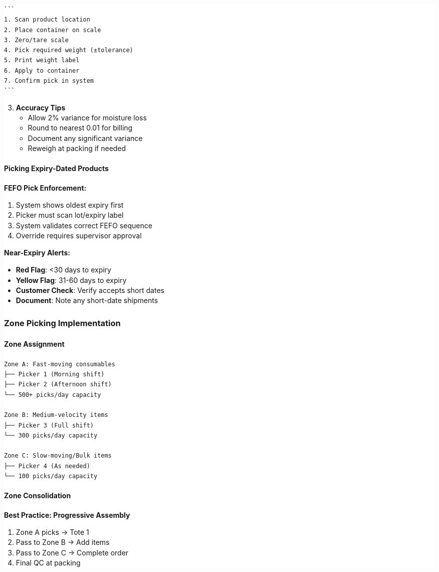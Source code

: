     ```
    1. Scan product location
    2. Place container on scale
    3. Zero/tare scale
    4. Pick required weight (±tolerance)
    5. Print weight label
    6. Apply to container
    7. Confirm pick in system
    ```
3. **Accuracy Tips**
   * Allow 2% variance for moisture loss
   * Round to nearest 0.01 for billing
   * Document any significant variance
   * Reweigh at packing if needed

#### Picking Expiry-Dated Products

**FEFO Pick Enforcement:**

1. System shows oldest expiry first
2. Picker must scan lot/expiry label
3. System validates correct FEFO sequence
4. Override requires supervisor approval

**Near-Expiry Alerts:**

* **Red Flag**: <30 days to expiry
* **Yellow Flag**: 31-60 days to expiry
* **Customer Check**: Verify accepts short dates
* **Document**: Note any short-date shipments

### Zone Picking Implementation

#### Zone Assignment

```
Zone A: Fast-moving consumables
├── Picker 1 (Morning shift)
├── Picker 2 (Afternoon shift)
└── 500+ picks/day capacity

Zone B: Medium-velocity items
├── Picker 3 (Full shift)
└── 300 picks/day capacity

Zone C: Slow-moving/Bulk items
├── Picker 4 (As needed)
└── 100 picks/day capacity
```

#### Zone Consolidation

**Best Practice: Progressive Assembly**

1. Zone A picks → Tote 1
2. Pass to Zone B → Add items
3. Pass to Zone C → Complete order
4. Final QC at packing
